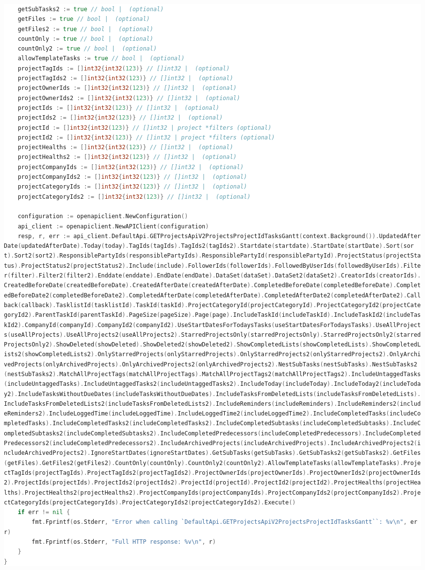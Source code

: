 ```go
    getSubTasks2 := true // bool |  (optional)
    getFiles := true // bool |  (optional)
    getFiles2 := true // bool |  (optional)
    countOnly := true // bool |  (optional)
    countOnly2 := true // bool |  (optional)
    allowTemplateTasks := true // bool |  (optional)
    projectTagIds := []int32{int32(123)} // []int32 |  (optional)
    projectTagIds2 := []int32{int32(123)} // []int32 |  (optional)
    projectOwnerIds := []int32{int32(123)} // []int32 |  (optional)
    projectOwnerIds2 := []int32{int32(123)} // []int32 |  (optional)
    projectIds := []int32{int32(123)} // []int32 |  (optional)
    projectIds2 := []int32{int32(123)} // []int32 |  (optional)
    projectId := []int32{int32(123)} // []int32 | project *filters (optional)
    projectId2 := []int32{int32(123)} // []int32 | project *filters (optional)
    projectHealths := []int32{int32(123)} // []int32 |  (optional)
    projectHealths2 := []int32{int32(123)} // []int32 |  (optional)
    projectCompanyIds := []int32{int32(123)} // []int32 |  (optional)
    projectCompanyIds2 := []int32{int32(123)} // []int32 |  (optional)
    projectCategoryIds := []int32{int32(123)} // []int32 |  (optional)
    projectCategoryIds2 := []int32{int32(123)} // []int32 |  (optional)

    configuration := openapiclient.NewConfiguration()
    api_client := openapiclient.NewAPIClient(configuration)
    resp, r, err := api_client.DefaultApi.GETProjectsApiV2ProjectsProjectIdTasksGantt(context.Background()).UpdatedAfterDate(updatedAfterDate).Today(today).TagIds(tagIds).TagIds2(tagIds2).Startdate(startdate).StartDate(startDate).Sort(sort).Sort2(sort2).ResponsiblePartyIds(responsiblePartyIds).ResponsiblePartyId(responsiblePartyId).ProjectStatus(projectStatus).ProjectStatus2(projectStatus2).Include(include).FollowerIds(followerIds).FollowedByUserIds(followedByUserIds).Filter(filter).Filter2(filter2).Enddate(enddate).EndDate(endDate).DataSet(dataSet).DataSet2(dataSet2).CreatorIds(creatorIds).CreatedBeforeDate(createdBeforeDate).CreatedAfterDate(createdAfterDate).CompletedBeforeDate(completedBeforeDate).CompletedBeforeDate2(completedBeforeDate2).CompletedAfterDate(completedAfterDate).CompletedAfterDate2(completedAfterDate2).Callback(callback).TasklistId(tasklistId).TaskId(taskId).ProjectCategoryId(projectCategoryId).ProjectCategoryId2(projectCategoryId2).ParentTaskId(parentTaskId).PageSize(pageSize).Page(page).IncludeTaskId(includeTaskId).IncludeTaskId2(includeTaskId2).CompanyId(companyId).CompanyId2(companyId2).UseStartDatesForTodaysTasks(useStartDatesForTodaysTasks).UseAllProjects(useAllProjects).UseAllProjects2(useAllProjects2).StarredProjectsOnly(starredProjectsOnly).StarredProjectsOnly2(starredProjectsOnly2).ShowDeleted(showDeleted).ShowDeleted2(showDeleted2).ShowCompletedLists(showCompletedLists).ShowCompletedLists2(showCompletedLists2).OnlyStarredProjects(onlyStarredProjects).OnlyStarredProjects2(onlyStarredProjects2).OnlyArchivedProjects(onlyArchivedProjects).OnlyArchivedProjects2(onlyArchivedProjects2).NestSubTasks(nestSubTasks).NestSubTasks2(nestSubTasks2).MatchAllProjectTags(matchAllProjectTags).MatchAllProjectTags2(matchAllProjectTags2).IncludeUntaggedTasks(includeUntaggedTasks).IncludeUntaggedTasks2(includeUntaggedTasks2).IncludeToday(includeToday).IncludeToday2(includeToday2).IncludeTasksWithoutDueDates(includeTasksWithoutDueDates).IncludeTasksFromDeletedLists(includeTasksFromDeletedLists).IncludeTasksFromDeletedLists2(includeTasksFromDeletedLists2).IncludeReminders(includeReminders).IncludeReminders2(includeReminders2).IncludeLoggedTime(includeLoggedTime).IncludeLoggedTime2(includeLoggedTime2).IncludeCompletedTasks(includeCompletedTasks).IncludeCompletedTasks2(includeCompletedTasks2).IncludeCompletedSubtasks(includeCompletedSubtasks).IncludeCompletedSubtasks2(includeCompletedSubtasks2).IncludeCompletedPredecessors(includeCompletedPredecessors).IncludeCompletedPredecessors2(includeCompletedPredecessors2).IncludeArchivedProjects(includeArchivedProjects).IncludeArchivedProjects2(includeArchivedProjects2).IgnoreStartDates(ignoreStartDates).GetSubTasks(getSubTasks).GetSubTasks2(getSubTasks2).GetFiles(getFiles).GetFiles2(getFiles2).CountOnly(countOnly).CountOnly2(countOnly2).AllowTemplateTasks(allowTemplateTasks).ProjectTagIds(projectTagIds).ProjectTagIds2(projectTagIds2).ProjectOwnerIds(projectOwnerIds).ProjectOwnerIds2(projectOwnerIds2).ProjectIds(projectIds).ProjectIds2(projectIds2).ProjectId(projectId).ProjectId2(projectId2).ProjectHealths(projectHealths).ProjectHealths2(projectHealths2).ProjectCompanyIds(projectCompanyIds).ProjectCompanyIds2(projectCompanyIds2).ProjectCategoryIds(projectCategoryIds).ProjectCategoryIds2(projectCategoryIds2).Execute()
    if err != nil {
        fmt.Fprintf(os.Stderr, "Error when calling `DefaultApi.GETProjectsApiV2ProjectsProjectIdTasksGantt``: %v\n", err)
        fmt.Fprintf(os.Stderr, "Full HTTP response: %v\n", r)
    }
}
```